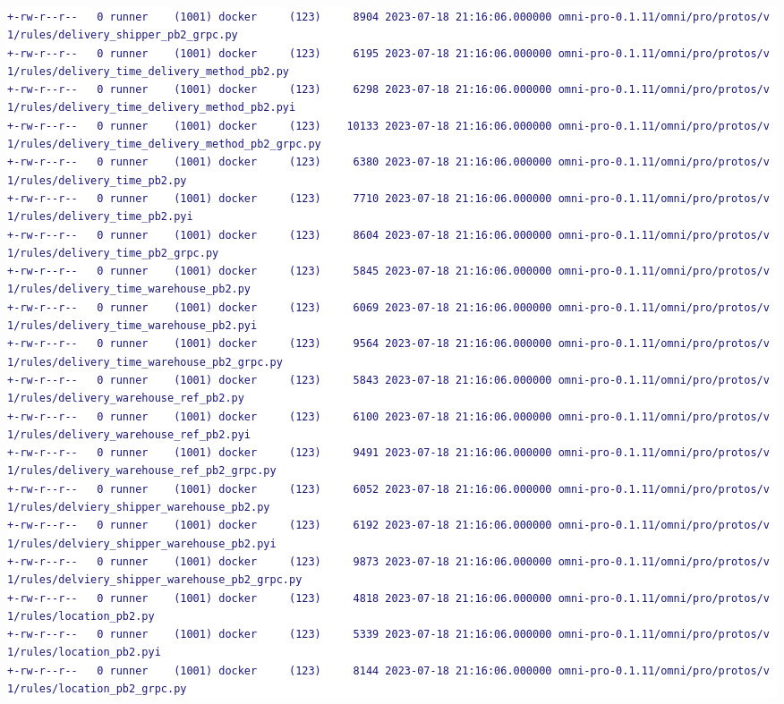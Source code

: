 ```diff
+-rw-r--r--   0 runner    (1001) docker     (123)     8904 2023-07-18 21:16:06.000000 omni-pro-0.1.11/omni/pro/protos/v1/rules/delivery_shipper_pb2_grpc.py
+-rw-r--r--   0 runner    (1001) docker     (123)     6195 2023-07-18 21:16:06.000000 omni-pro-0.1.11/omni/pro/protos/v1/rules/delivery_time_delivery_method_pb2.py
+-rw-r--r--   0 runner    (1001) docker     (123)     6298 2023-07-18 21:16:06.000000 omni-pro-0.1.11/omni/pro/protos/v1/rules/delivery_time_delivery_method_pb2.pyi
+-rw-r--r--   0 runner    (1001) docker     (123)    10133 2023-07-18 21:16:06.000000 omni-pro-0.1.11/omni/pro/protos/v1/rules/delivery_time_delivery_method_pb2_grpc.py
+-rw-r--r--   0 runner    (1001) docker     (123)     6380 2023-07-18 21:16:06.000000 omni-pro-0.1.11/omni/pro/protos/v1/rules/delivery_time_pb2.py
+-rw-r--r--   0 runner    (1001) docker     (123)     7710 2023-07-18 21:16:06.000000 omni-pro-0.1.11/omni/pro/protos/v1/rules/delivery_time_pb2.pyi
+-rw-r--r--   0 runner    (1001) docker     (123)     8604 2023-07-18 21:16:06.000000 omni-pro-0.1.11/omni/pro/protos/v1/rules/delivery_time_pb2_grpc.py
+-rw-r--r--   0 runner    (1001) docker     (123)     5845 2023-07-18 21:16:06.000000 omni-pro-0.1.11/omni/pro/protos/v1/rules/delivery_time_warehouse_pb2.py
+-rw-r--r--   0 runner    (1001) docker     (123)     6069 2023-07-18 21:16:06.000000 omni-pro-0.1.11/omni/pro/protos/v1/rules/delivery_time_warehouse_pb2.pyi
+-rw-r--r--   0 runner    (1001) docker     (123)     9564 2023-07-18 21:16:06.000000 omni-pro-0.1.11/omni/pro/protos/v1/rules/delivery_time_warehouse_pb2_grpc.py
+-rw-r--r--   0 runner    (1001) docker     (123)     5843 2023-07-18 21:16:06.000000 omni-pro-0.1.11/omni/pro/protos/v1/rules/delivery_warehouse_ref_pb2.py
+-rw-r--r--   0 runner    (1001) docker     (123)     6100 2023-07-18 21:16:06.000000 omni-pro-0.1.11/omni/pro/protos/v1/rules/delivery_warehouse_ref_pb2.pyi
+-rw-r--r--   0 runner    (1001) docker     (123)     9491 2023-07-18 21:16:06.000000 omni-pro-0.1.11/omni/pro/protos/v1/rules/delivery_warehouse_ref_pb2_grpc.py
+-rw-r--r--   0 runner    (1001) docker     (123)     6052 2023-07-18 21:16:06.000000 omni-pro-0.1.11/omni/pro/protos/v1/rules/delviery_shipper_warehouse_pb2.py
+-rw-r--r--   0 runner    (1001) docker     (123)     6192 2023-07-18 21:16:06.000000 omni-pro-0.1.11/omni/pro/protos/v1/rules/delviery_shipper_warehouse_pb2.pyi
+-rw-r--r--   0 runner    (1001) docker     (123)     9873 2023-07-18 21:16:06.000000 omni-pro-0.1.11/omni/pro/protos/v1/rules/delviery_shipper_warehouse_pb2_grpc.py
+-rw-r--r--   0 runner    (1001) docker     (123)     4818 2023-07-18 21:16:06.000000 omni-pro-0.1.11/omni/pro/protos/v1/rules/location_pb2.py
+-rw-r--r--   0 runner    (1001) docker     (123)     5339 2023-07-18 21:16:06.000000 omni-pro-0.1.11/omni/pro/protos/v1/rules/location_pb2.pyi
+-rw-r--r--   0 runner    (1001) docker     (123)     8144 2023-07-18 21:16:06.000000 omni-pro-0.1.11/omni/pro/protos/v1/rules/location_pb2_grpc.py

